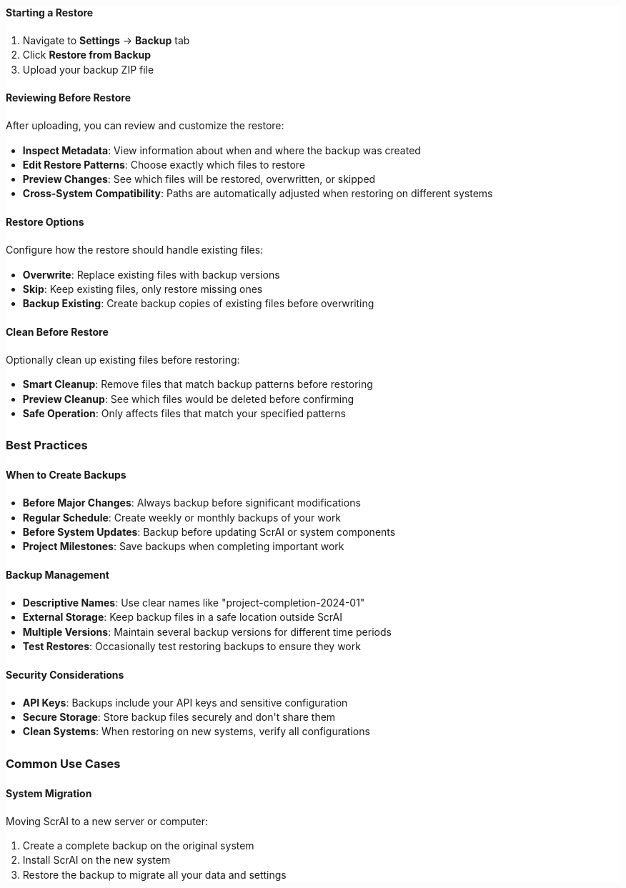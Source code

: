 #### Starting a Restore
1. Navigate to **Settings** → **Backup** tab
2. Click **Restore from Backup**
3. Upload your backup ZIP file

#### Reviewing Before Restore
After uploading, you can review and customize the restore:

* **Inspect Metadata**: View information about when and where the backup was created
* **Edit Restore Patterns**: Choose exactly which files to restore
* **Preview Changes**: See which files will be restored, overwritten, or skipped
* **Cross-System Compatibility**: Paths are automatically adjusted when restoring on different systems

#### Restore Options
Configure how the restore should handle existing files:

* **Overwrite**: Replace existing files with backup versions
* **Skip**: Keep existing files, only restore missing ones
* **Backup Existing**: Create backup copies of existing files before overwriting

#### Clean Before Restore
Optionally clean up existing files before restoring:

* **Smart Cleanup**: Remove files that match backup patterns before restoring
* **Preview Cleanup**: See which files would be deleted before confirming
* **Safe Operation**: Only affects files that match your specified patterns

### Best Practices

#### When to Create Backups
* **Before Major Changes**: Always backup before significant modifications
* **Regular Schedule**: Create weekly or monthly backups of your work
* **Before System Updates**: Backup before updating ScrAI or system components
* **Project Milestones**: Save backups when completing important work

#### Backup Management
* **Descriptive Names**: Use clear names like "project-completion-2024-01"
* **External Storage**: Keep backup files in a safe location outside ScrAI
* **Multiple Versions**: Maintain several backup versions for different time periods
* **Test Restores**: Occasionally test restoring backups to ensure they work

#### Security Considerations
* **API Keys**: Backups include your API keys and sensitive configuration
* **Secure Storage**: Store backup files securely and don't share them
* **Clean Systems**: When restoring on new systems, verify all configurations

### Common Use Cases

#### System Migration
Moving ScrAI to a new server or computer:
1. Create a complete backup on the original system
2. Install ScrAI on the new system
3. Restore the backup to migrate all your data and settings
